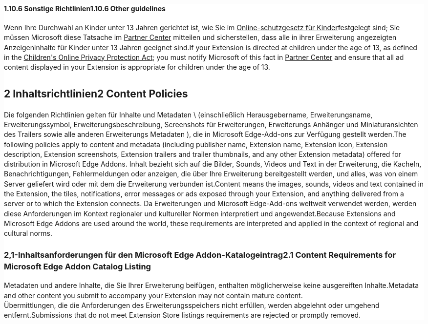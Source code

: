 #### <span data-ttu-id="076fc-257">1.10.6 Sonstige Richtlinien</span><span class="sxs-lookup"><span data-stu-id="076fc-257">1.10.6 Other guidelines</span></span>  

<span data-ttu-id="076fc-258">Wenn Ihre Durchwahl an Kinder unter 13 Jahren gerichtet ist, wie Sie im [Online-schutzgesetz für Kinder][FTCChildrensPrivacy]festgelegt sind; Sie müssen Microsoft diese Tatsache im [Partner Center][MicrosoftPartnerCenter] mitteilen und sicherstellen, dass alle in ihrer Erweiterung angezeigten Anzeigeninhalte für Kinder unter 13 Jahren geeignet sind.</span><span class="sxs-lookup"><span data-stu-id="076fc-258">If your Extension is directed at children under the age of 13, as defined in the [Children's Online Privacy Protection Act][FTCChildrensPrivacy]; you must notify Microsoft of this fact in [Partner Center][MicrosoftPartnerCenter] and ensure that all ad content displayed in your Extension is appropriate for children under the age of 13.</span></span>  

## <span data-ttu-id="076fc-259">2 Inhaltsrichtlinien</span><span class="sxs-lookup"><span data-stu-id="076fc-259">2 Content Policies</span></span>  

<span data-ttu-id="076fc-260">Die folgenden Richtlinien gelten für Inhalte und Metadaten \ (einschließlich Herausgebername, Erweiterungsname, Erweiterungssymbol, Erweiterungsbeschreibung, Screenshots für Erweiterungen, Erweiterungs Anhänger und Miniaturansichten des Trailers sowie alle anderen Erweiterungs Metadaten \), die in Microsoft Edge-Add-ons zur Verfügung gestellt werden.</span><span class="sxs-lookup"><span data-stu-id="076fc-260">The following policies apply to content and metadata \(including publisher name, Extension name, Extension icon, Extension description, Extension screenshots, Extension trailers and trailer thumbnails, and any other Extension metadata\) offered for distribution in Microsoft Edge Addons.</span></span>  <span data-ttu-id="076fc-261">Inhalt bezieht sich auf die Bilder, Sounds, Videos und Text in der Erweiterung, die Kacheln, Benachrichtigungen, Fehlermeldungen oder anzeigen, die über Ihre Erweiterung bereitgestellt werden, und alles, was von einem Server geliefert wird oder mit dem die Erweiterung verbunden ist.</span><span class="sxs-lookup"><span data-stu-id="076fc-261">Content means the images, sounds, videos and text contained in the Extension, the tiles, notifications, error messages or ads exposed through your Extension, and anything delivered from a server or to which the Extension connects.</span></span>  <span data-ttu-id="076fc-262">Da Erweiterungen und Microsoft Edge-Add-ons weltweit verwendet werden, werden diese Anforderungen im Kontext regionaler und kultureller Normen interpretiert und angewendet.</span><span class="sxs-lookup"><span data-stu-id="076fc-262">Because Extensions and Microsoft Edge Addons are used around the world, these requirements are interpreted and applied in the context of regional and cultural norms.</span></span>  

### <span data-ttu-id="076fc-263">2,1-Inhaltsanforderungen für den Microsoft Edge Addon-Katalogeintrag</span><span class="sxs-lookup"><span data-stu-id="076fc-263">2.1 Content Requirements for Microsoft Edge Addon Catalog Listing</span></span>  

<span data-ttu-id="076fc-264">Metadaten und andere Inhalte, die Sie Ihrer Erweiterung beifügen, enthalten möglicherweise keine ausgereiften Inhalte.</span><span class="sxs-lookup"><span data-stu-id="076fc-264">Metadata and other content you submit to accompany your Extension may not contain mature content.</span></span>  
<span data-ttu-id="076fc-265">Übermittlungen, die die Anforderungen des Erweiterungsspeichers nicht erfüllen, werden abgelehnt oder umgehend entfernt.</span><span class="sxs-lookup"><span data-stu-id="076fc-265">Submissions that do not meet Extension Store listings requirements are rejected or promptly removed.</span></span>  


[MicrosoftEdgeContentSecurityPolicyRemoteScript]: ./csp.md#relaxing-the-default-policy "Relaxen der Standardrichtlinien-Inhalts Sicherheitsrichtlinie \ (CSP \) | Microsoft docs"  
[MicrosoftAppDeveloperAgreement]: /legal/windows/agreements/app-developer-agreement "Vereinbarung für App-Entwickler | Microsoft docs"  
[MicrosoftIdentifiesMalwareUnwantedApplications]: /windows/security/threat-protection/intelligence/criteria "So erkennt Microsoft Malware und potenziell unerwünschte Anwendungen | Microsoft docs"  
[GoogleYoutubeAnswer2531367Topic7072227]: https://support.google.com/youtube/answer/2531367?ref_topic=7072227 "Festlegen der standardmäßigen Anzeigenformate-YouTube-Hilfe"  
[GoogleYoutubeAnswer132596]: https://support.google.com/youtube/answer/132596 "Anzeigen in eingebetteten Videos – YouTube-Hilfe"  
[FTCChildrensPrivacy]: https://www.ftc.gov/tips-advice/business-center/privacy-and-security/children%27s-privacy "Privatsphäre der Kinder-Federal Trade Commission"  
[MicrosoftAdvertisingCreativeAcceptancePolicies]: https://about.ads.microsoft.com/solutions/ad-products/display-advertising/creative-acceptance-policies "Kreative Akzeptanz Richtlinien – Microsoft Advertising"  
[MicrosoftAdvertisingCreativeSpecifications]: https://about.ads.microsoft.com/solutions/ad-products/display-advertising/creative-specs "Kreative Spezifikationen – Microsoft Advertising"  
[MicrosoftPartnerCenter]: https://partner.microsoft.com/dashboard/microsoftedge/public/login?ref=dd "Partner Center"  